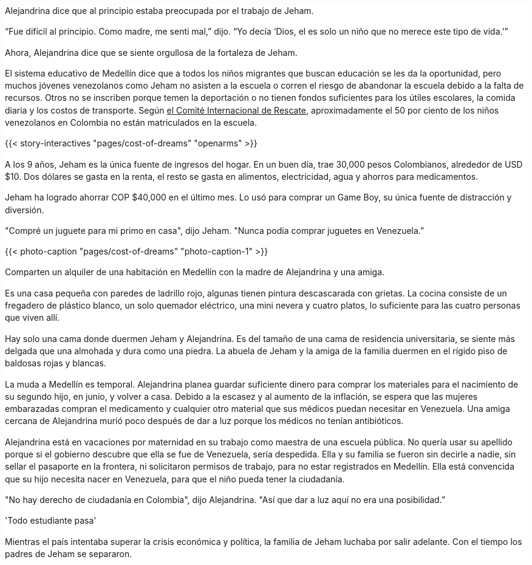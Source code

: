 Alejandrina dice que al principio estaba preocupada por el trabajo de Jeham. 

“Fue difícil al principio. Como madre, me senti mal,” dijo. “Yo decía ‘Dios, el es solo un niño que no merece este tipo de vida.’”

Ahora, Alejandrina dice que se siente orgullosa de la fortaleza de Jeham. 

El sistema educativo de Medellín dice que a todos los niños migrantes que buscan educación se les da la oportunidad, pero muchos jóvenes venezolanos como Jeham no asisten a la escuela o corren el riesgo de abandonar la escuela debido a la falta de recursos. Otros no se inscriben porque temen la deportación o no tienen fondos suficientes para los útiles escolares, la comida diaria y los costos de transporte. Según <a href="https://www.rescue.org/article/venezuelas-hidden-crisis-its-childrens-unknown-futures" target="_blank">el Comité Internacional de Rescate</a>, aproximadamente el 50 por ciento de los niños venezolanos en Colombia no están matriculados en la escuela. 

{{< story-interactives "pages/cost-of-dreams" "openarms" >}}

A los 9 años, Jeham es la única fuente de ingresos del hogar. En un buen día, trae 30,000 pesos Colombianos, alrededor de USD $10. Dos dólares se gasta en la renta, el resto se gasta en alimentos, electricidad, agua y ahorros para medicamentos.

Jeham ha logrado ahorrar COP $40,000 en el último mes. Lo usó para comprar un Game Boy, su única fuente de distracción y diversión.

"Compré un juguete para mi primo en casa", dijo Jeham. "Nunca podía comprar juguetes en Venezuela.”


{{< photo-caption "pages/cost-of-dreams" "photo-caption-1" >}}

Comparten un alquiler de una habitación en Medellín con la madre de Alejandrina y una amiga.

Es una casa pequeña con paredes de ladrillo rojo, algunas tienen pintura descascarada con grietas. La cocina consiste de un fregadero de plástico blanco, un solo quemador eléctrico, una mini nevera y cuatro platos, lo suficiente para las cuatro personas que viven allí.

Hay solo una cama donde duermen Jeham y Alejandrina. Es del tamaño de una cama de residencia universitaria, se siente más delgada que una almohada y dura como una piedra. La abuela de Jeham y la amiga de la familia duermen en el rígido piso de baldosas rojas y blancas.

La muda a Medellín es temporal. Alejandrina planea guardar suficiente dinero para comprar los materiales para el nacimiento de su segundo hijo, en junio, y volver a casa. Debido a la escasez y al aumento de la inflación, se espera que las mujeres embarazadas compran el medicamento y cualquier otro material que sus médicos puedan necesitar en Venezuela. Una amiga cercana de Alejandrina murió poco después de dar a luz porque los médicos no tenían antibióticos.

Alejandrina está en vacaciones por maternidad en su trabajo como maestra de una escuela pública. No quería usar su apellido porque si el gobierno descubre que ella se fue de Venezuela, sería despedida. Ella y su familia se fueron sin decirle a nadie, sin sellar el pasaporte en la frontera, ni solicitaron permisos de trabajo, para no estar registrados en Medellín. Ella está convencida que su hijo necesita nacer en Venezuela, para que el niño pueda tener la ciudadanía.

"No hay derecho de ciudadanía en Colombia", dijo Alejandrina. "Así que dar a luz aquí no era una posibilidad.”

<div class="story__subhead flex-column">'Todo estudiante pasa'</div>

Mientras el país intentaba superar la crisis económica y política, la familia de Jeham luchaba por salir adelante. Con el tiempo los padres de Jeham se separaron.
